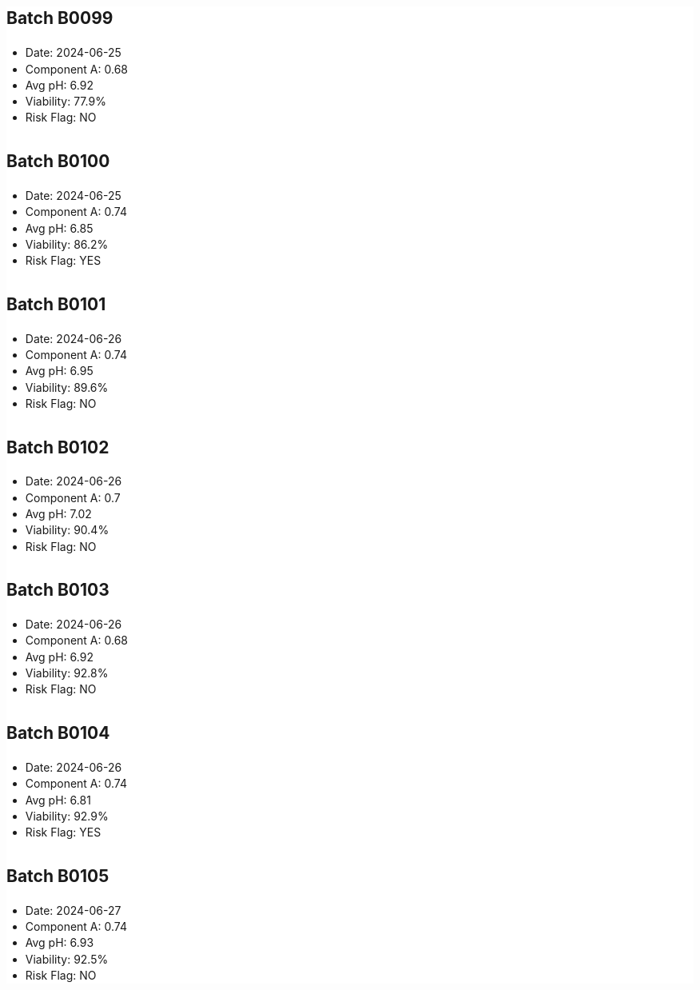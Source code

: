 ## Batch B0099
- Date: 2024-06-25
- Component A: 0.68
- Avg pH: 6.92
- Viability: 77.9%
- Risk Flag: NO

## Batch B0100
- Date: 2024-06-25
- Component A: 0.74
- Avg pH: 6.85
- Viability: 86.2%
- Risk Flag: YES

## Batch B0101
- Date: 2024-06-26
- Component A: 0.74
- Avg pH: 6.95
- Viability: 89.6%
- Risk Flag: NO

## Batch B0102
- Date: 2024-06-26
- Component A: 0.7
- Avg pH: 7.02
- Viability: 90.4%
- Risk Flag: NO

## Batch B0103
- Date: 2024-06-26
- Component A: 0.68
- Avg pH: 6.92
- Viability: 92.8%
- Risk Flag: NO

## Batch B0104
- Date: 2024-06-26
- Component A: 0.74
- Avg pH: 6.81
- Viability: 92.9%
- Risk Flag: YES

## Batch B0105
- Date: 2024-06-27
- Component A: 0.74
- Avg pH: 6.93
- Viability: 92.5%
- Risk Flag: NO

